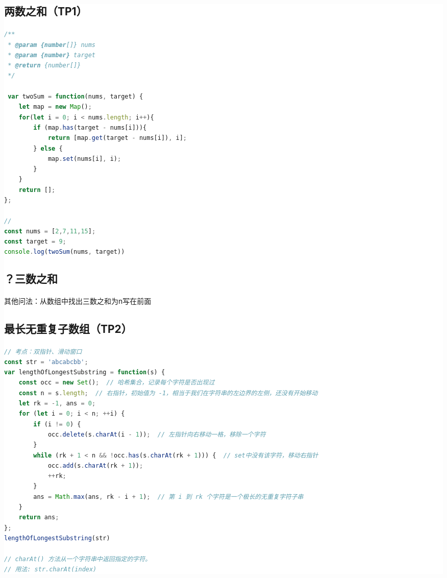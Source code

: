 

## 两数之和（TP1）

```js
/**
 * @param {number[]} nums
 * @param {number} target
 * @return {number[]}
 */

 var twoSum = function(nums, target) {
    let map = new Map();
    for(let i = 0; i < nums.length; i++){
        if (map.has(target - nums[i])){
            return [map.get(target - nums[i]), i];
        } else {
            map.set(nums[i], i);
        }
    }
    return [];
};

// 
const nums = [2,7,11,15];
const target = 9;
console.log(twoSum(nums, target))
```



## ？三数之和

其他问法：从数组中找出三数之和为n写在前面 





## 最长无重复子数组（TP2）

```js
// 考点：双指针、滑动窗口
const str = 'abcabcbb';
var lengthOfLongestSubstring = function(s) {
    const occ = new Set();  // 哈希集合，记录每个字符是否出现过
    const n = s.length;  // 右指针，初始值为 -1，相当于我们在字符串的左边界的左侧，还没有开始移动
    let rk = -1, ans = 0;
    for (let i = 0; i < n; ++i) {
        if (i != 0) {
            occ.delete(s.charAt(i - 1));  // 左指针向右移动一格，移除一个字符
        }
        while (rk + 1 < n && !occ.has(s.charAt(rk + 1))) {  // set中没有该字符，移动右指针
            occ.add(s.charAt(rk + 1));
            ++rk;
        }
        ans = Math.max(ans, rk - i + 1);  // 第 i 到 rk 个字符是一个极长的无重复字符子串
    }
    return ans;
};
lengthOfLongestSubstring(str)

// charAt() 方法从一个字符串中返回指定的字符。
// 用法: str.charAt(index)
```

